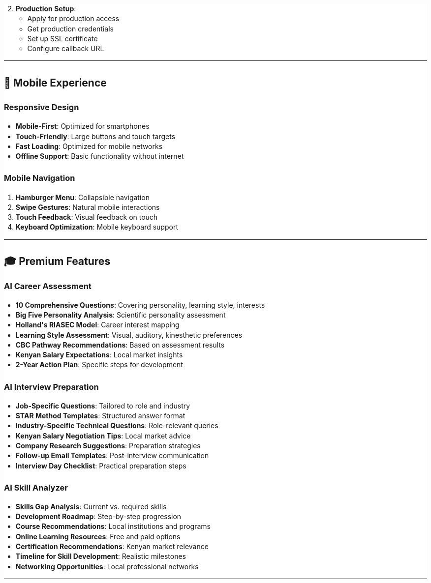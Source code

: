 2. **Production Setup**:
   - Apply for production access
   - Get production credentials
   - Set up SSL certificate
   - Configure callback URL

---

## 📱 Mobile Experience

### **Responsive Design**
- **Mobile-First**: Optimized for smartphones
- **Touch-Friendly**: Large buttons and touch targets
- **Fast Loading**: Optimized for mobile networks
- **Offline Support**: Basic functionality without internet

### **Mobile Navigation**
1. **Hamburger Menu**: Collapsible navigation
2. **Swipe Gestures**: Natural mobile interactions
3. **Touch Feedback**: Visual feedback on touch
4. **Keyboard Optimization**: Mobile keyboard support

---

## 🎓 Premium Features

### **AI Career Assessment**
- **10 Comprehensive Questions**: Covering personality, learning style, interests
- **Big Five Personality Analysis**: Scientific personality assessment
- **Holland's RIASEC Model**: Career interest mapping
- **Learning Style Assessment**: Visual, auditory, kinesthetic preferences
- **CBC Pathway Recommendations**: Based on assessment results
- **Kenyan Salary Expectations**: Local market insights
- **2-Year Action Plan**: Specific steps for development

### **AI Interview Preparation**
- **Job-Specific Questions**: Tailored to role and industry
- **STAR Method Templates**: Structured answer format
- **Industry-Specific Technical Questions**: Role-relevant queries
- **Kenyan Salary Negotiation Tips**: Local market advice
- **Company Research Suggestions**: Preparation strategies
- **Follow-up Email Templates**: Post-interview communication
- **Interview Day Checklist**: Practical preparation steps

### **AI Skill Analyzer**
- **Skills Gap Analysis**: Current vs. required skills
- **Development Roadmap**: Step-by-step progression
- **Course Recommendations**: Local institutions and programs
- **Online Learning Resources**: Free and paid options
- **Certification Recommendations**: Kenyan market relevance
- **Timeline for Skill Development**: Realistic milestones
- **Networking Opportunities**: Local professional networks

---